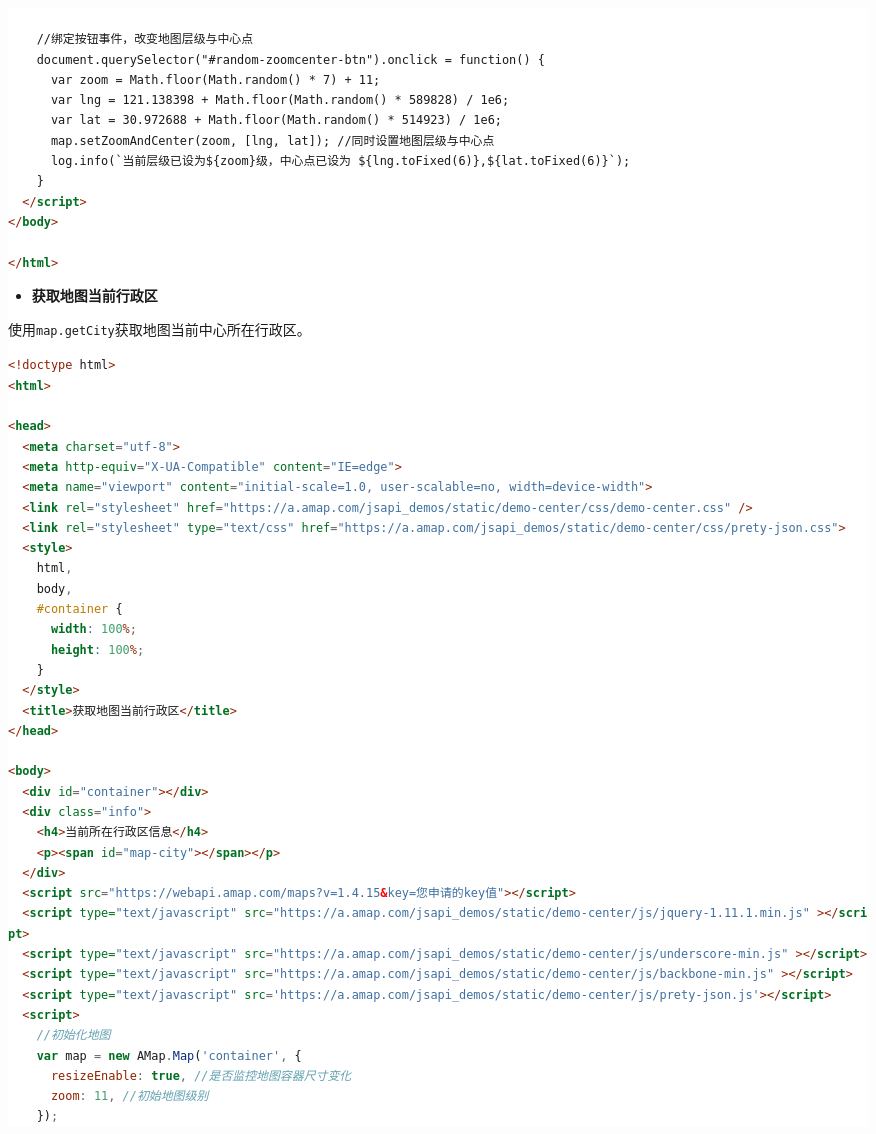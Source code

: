 ```html

    //绑定按钮事件，改变地图层级与中心点
    document.querySelector("#random-zoomcenter-btn").onclick = function() {
      var zoom = Math.floor(Math.random() * 7) + 11;
      var lng = 121.138398 + Math.floor(Math.random() * 589828) / 1e6;
      var lat = 30.972688 + Math.floor(Math.random() * 514923) / 1e6;
      map.setZoomAndCenter(zoom, [lng, lat]); //同时设置地图层级与中心点
      log.info(`当前层级已设为${zoom}级，中心点已设为 ${lng.toFixed(6)},${lat.toFixed(6)}`);
    }
  </script>
</body>

</html>
```

* **获取地图当前行政区**

使用`map.getCity`获取地图当前中心所在行政区。

```html
<!doctype html>
<html>

<head>
  <meta charset="utf-8">
  <meta http-equiv="X-UA-Compatible" content="IE=edge">
  <meta name="viewport" content="initial-scale=1.0, user-scalable=no, width=device-width">
  <link rel="stylesheet" href="https://a.amap.com/jsapi_demos/static/demo-center/css/demo-center.css" />
  <link rel="stylesheet" type="text/css" href="https://a.amap.com/jsapi_demos/static/demo-center/css/prety-json.css">
  <style>
    html,
    body,
    #container {
      width: 100%;
      height: 100%;
    }
  </style>
  <title>获取地图当前行政区</title>
</head>

<body>
  <div id="container"></div>
  <div class="info">
    <h4>当前所在行政区信息</h4>
    <p><span id="map-city"></span></p>
  </div>
  <script src="https://webapi.amap.com/maps?v=1.4.15&key=您申请的key值"></script>
  <script type="text/javascript" src="https://a.amap.com/jsapi_demos/static/demo-center/js/jquery-1.11.1.min.js" ></script>
  <script type="text/javascript" src="https://a.amap.com/jsapi_demos/static/demo-center/js/underscore-min.js" ></script>
  <script type="text/javascript" src="https://a.amap.com/jsapi_demos/static/demo-center/js/backbone-min.js" ></script>
  <script type="text/javascript" src='https://a.amap.com/jsapi_demos/static/demo-center/js/prety-json.js'></script>
  <script>
    //初始化地图
    var map = new AMap.Map('container', {
      resizeEnable: true, //是否监控地图容器尺寸变化
      zoom: 11, //初始地图级别
    });

```